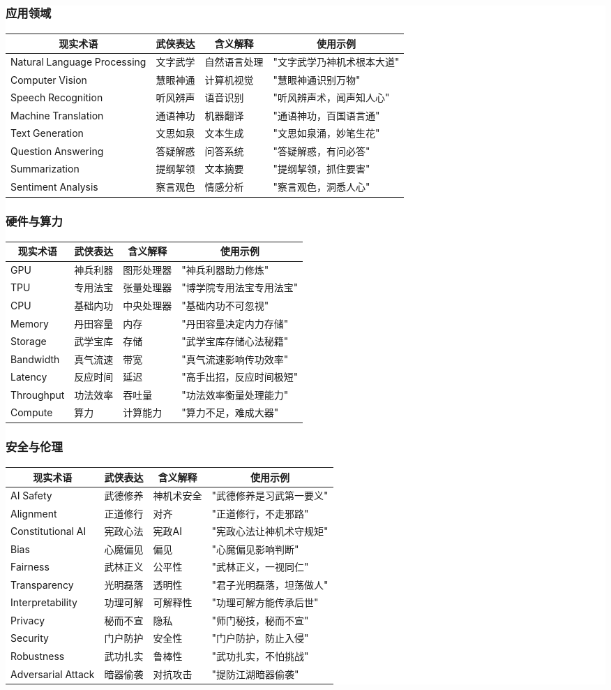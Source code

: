 ### 应用领域

| 现实术语 | 武侠表达 | 含义解释 | 使用示例 |
|---------|---------|----------|----------|
| Natural Language Processing | 文字武学 | 自然语言处理 | "文字武学乃神机术根本大道" |
| Computer Vision | 慧眼神通 | 计算机视觉 | "慧眼神通识别万物" |
| Speech Recognition | 听风辨声 | 语音识别 | "听风辨声术，闻声知人心" |
| Machine Translation | 通语神功 | 机器翻译 | "通语神功，百国语言通" |
| Text Generation | 文思如泉 | 文本生成 | "文思如泉涌，妙笔生花" |
| Question Answering | 答疑解惑 | 问答系统 | "答疑解惑，有问必答" |
| Summarization | 提纲挈领 | 文本摘要 | "提纲挈领，抓住要害" |
| Sentiment Analysis | 察言观色 | 情感分析 | "察言观色，洞悉人心" |

### 硬件与算力

| 现实术语 | 武侠表达 | 含义解释 | 使用示例 |
|---------|---------|----------|----------|
| GPU | 神兵利器 | 图形处理器 | "神兵利器助力修炼" |
| TPU | 专用法宝 | 张量处理器 | "博学院专用法宝专用法宝" |
| CPU | 基础内功 | 中央处理器 | "基础内功不可忽视" |
| Memory | 丹田容量 | 内存 | "丹田容量决定内力存储" |
| Storage | 武学宝库 | 存储 | "武学宝库存储心法秘籍" |
| Bandwidth | 真气流速 | 带宽 | "真气流速影响传功效率" |
| Latency | 反应时间 | 延迟 | "高手出招，反应时间极短" |
| Throughput | 功法效率 | 吞吐量 | "功法效率衡量处理能力" |
| Compute | 算力 | 计算能力 | "算力不足，难成大器" |

### 安全与伦理

| 现实术语 | 武侠表达 | 含义解释 | 使用示例 |
|---------|---------|----------|----------|
| AI Safety | 武德修养 | 神机术安全 | "武德修养是习武第一要义" |
| Alignment | 正道修行 | 对齐 | "正道修行，不走邪路" |
| Constitutional AI | 宪政心法 | 宪政AI | "宪政心法让神机术守规矩" |
| Bias | 心魔偏见 | 偏见 | "心魔偏见影响判断" |
| Fairness | 武林正义 | 公平性 | "武林正义，一视同仁" |
| Transparency | 光明磊落 | 透明性 | "君子光明磊落，坦荡做人" |
| Interpretability | 功理可解 | 可解释性 | "功理可解方能传承后世" |
| Privacy | 秘而不宣 | 隐私 | "师门秘技，秘而不宣" |
| Security | 门户防护 | 安全性 | "门户防护，防止入侵" |
| Robustness | 武功扎实 | 鲁棒性 | "武功扎实，不怕挑战" |
| Adversarial Attack | 暗器偷袭 | 对抗攻击 | "提防江湖暗器偷袭" |
